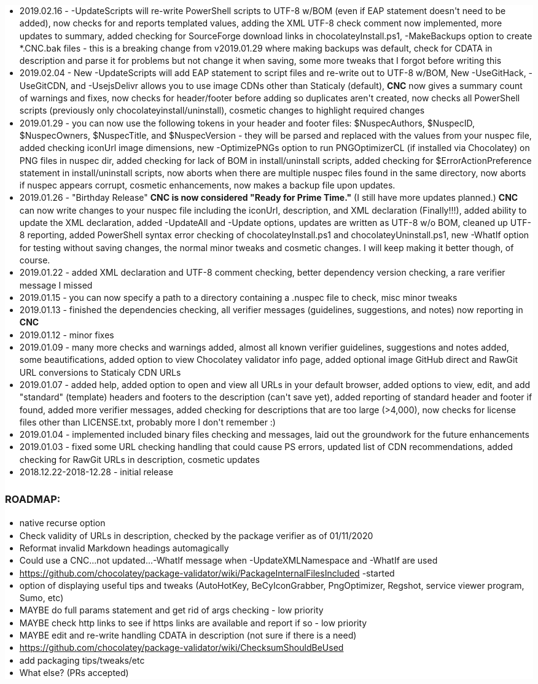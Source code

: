 * 2019.02.16 - -UpdateScripts will re-write PowerShell scripts to UTF-8 w/BOM (even if EAP statement doesn't need to be added), now checks for and reports templated values, adding the XML UTF-8 check comment now implemented, more updates to summary, added checking for SourceForge download links in chocolateyInstall.ps1, -MakeBackups option to create *.CNC.bak files - this is a breaking change from v2019.01.29 where making backups was default, check for CDATA in description and parse it for problems but not change it when saving, some more tweaks that I forgot before writing this
* 2019.02.04 - New -UpdateScripts will add EAP statement to script files and re-write out to UTF-8 w/BOM, New -UseGitHack, -UseGitCDN, and -UsejsDelivr allows you to use image CDNs other than Staticaly (default), **CNC** now gives a summary count of warnings and fixes, now checks for header/footer before adding so duplicates aren't created, now checks all PowerShell scripts (previously only chocolateyinstall/uninstall), cosmetic changes to highlight required changes
* 2019.01.29 - you can now use the following tokens in your header and footer files: $NuspecAuthors, $NuspecID, $NuspecOwners, $NuspecTitle, and $NuspecVersion - they will be parsed and replaced with the values from your nuspec file, added checking iconUrl image dimensions, new -OptimizePNGs option to run PNGOptimizerCL (if installed via Chocolatey) on PNG files in nuspec dir, added checking for lack of BOM in install/uninstall scripts, added checking for $ErrorActionPreference statement in install/uninstall scripts, now aborts when there are multiple nuspec files found in the same directory, now aborts if nuspec appears corrupt, cosmetic enhancements, now makes a backup file upon updates.
* 2019.01.26 - "Birthday Release" **CNC is now considered "Ready for Prime Time."** (I still have more updates planned.) **CNC** can now write changes to your nuspec file including the iconUrl, description, and XML declaration (Finally!!!), added ability to update the XML declaration, added -UpdateAll and -Update options, updates are written as UTF-8 w/o BOM, cleaned up UTF-8 reporting, added PowerShell syntax error checking of chocolateyInstall.ps1 and chocolateyUninstall.ps1, new -WhatIf option for testing without saving changes, the normal minor tweaks and cosmetic changes. I will keep making it better though, of course.
* 2019.01.22 - added XML declaration and UTF-8 comment checking, better dependency version checking, a rare verifier message I missed
* 2019.01.15 - you can now specify a path to a directory containing a .nuspec file to check, misc minor tweaks
* 2019.01.13 - finished the dependencies checking, all verifier messages (guidelines, suggestions, and notes) now reporting in **CNC**
* 2019.01.12 - minor fixes
* 2019.01.09 - many more checks and warnings added, almost all known verifier guidelines, suggestions and notes added, some beautifications, added option to view Chocolatey validator info page, added optional image GitHub direct and RawGit URL conversions to Staticaly CDN URLs
* 2019.01.07 - added help, added option to open and view all URLs in your default browser, added options to view, edit, and add "standard" (template) headers and footers to the description (can't save yet), added reporting of standard header and footer if found, added more verifier messages, added checking for descriptions that are too large (&gt;4,000), now checks for license files other than LICENSE.txt, probably more I don't remember :)
* 2019.01.04 - implemented included binary files checking and messages, laid out the groundwork for the future enhancements
* 2019.01.03 - fixed some URL checking handling that could cause PS errors, updated list of CDN recommendations, added checking for RawGit URLs in description, cosmetic updates
* 2018.12.22-2018-12.28 - initial release

### ROADMAP:
* native recurse option
* Check validity of URLs in description, checked by the package verifier as of 01/11/2020
* Reformat invalid Markdown headings automagically
* Could use a CNC...not updated...-WhatIf message when -UpdateXMLNamespace and -WhatIf are used
* https://github.com/chocolatey/package-validator/wiki/PackageInternalFilesIncluded -started
* option of displaying useful tips and tweaks (AutoHotKey, BeCyIconGrabber, PngOptimizer, Regshot, service viewer program, Sumo, etc)
* MAYBE do full params statement and get rid of args checking - low priority
* MAYBE check http links to see if https links are available and report if so - low priority
* MAYBE edit and re-write handling CDATA in description (not sure if there is a need)
* https://github.com/chocolatey/package-validator/wiki/ChecksumShouldBeUsed
* add packaging tips/tweaks/etc
* What else? (PRs accepted)
